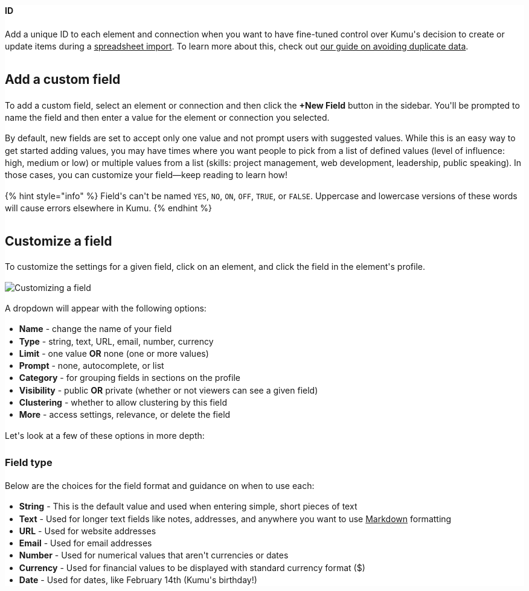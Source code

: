 #### ID

Add a unique ID to each element and connection when you want to have fine-tuned control over Kumu's decision to create or update items during a [spreadsheet import](import/). To learn more about this, check out [our guide on avoiding duplicate data](../faq/how-do-I-avoid-duplicating-data.md).

## Add a custom field

To add a custom field, select an element or connection and then click the **+New Field** button in the sidebar. You'll be prompted to name the field and then enter a value for the element or connection you selected.

By default, new fields are set to accept only one value and not prompt users with suggested values. While this is an easy way to get started adding values, you may have times where you want people to pick from a list of defined values (level of influence: high, medium or low) or multiple values from a list (skills: project management, web development, leadership, public speaking). In those cases, you can customize your field—keep reading to learn how!

{% hint style="info" %}
Field's can't be named `YES`, `NO`, `ON`, `OFF`, `TRUE`, or `FALSE`. Uppercase and lowercase versions of these words will cause errors elsewhere in Kumu.
{% endhint %}

## Customize a field

To customize the settings for a given field, click on an element, and click the field in the element's profile.

![Customizing a field](../images/customize-field.gif)

A dropdown will appear with the following options:

* **Name** - change the name of your field
* **Type** - string, text, URL, email, number, currency
* **Limit** - one value **OR** none (one or more values)
* **Prompt** - none, autocomplete, or list
* **Category** - for grouping fields in sections on the profile
* **Visibility** - public **OR** private (whether or not viewers can see a given field)
* **Clustering** - whether to allow clustering by this field
* **More** - access settings, relevance, or delete the field

Let's look at a few of these options in more depth:

### Field type

Below are the choices for the field format and guidance on when to use each:

* **String** - This is the default value and used when entering simple, short pieces of text
* **Text** - Used for longer text fields like notes, addresses, and anywhere you want to use [Markdown](markdown.md) formatting
* **URL** - Used for website addresses
* **Email** - Used for email addresses
* **Number** - Used for numerical values that aren't currencies or dates
* **Currency** - Used for financial values to be displayed with standard currency format ($)
* **Date** - Used for dates, like February 14th (Kumu's birthday!)
